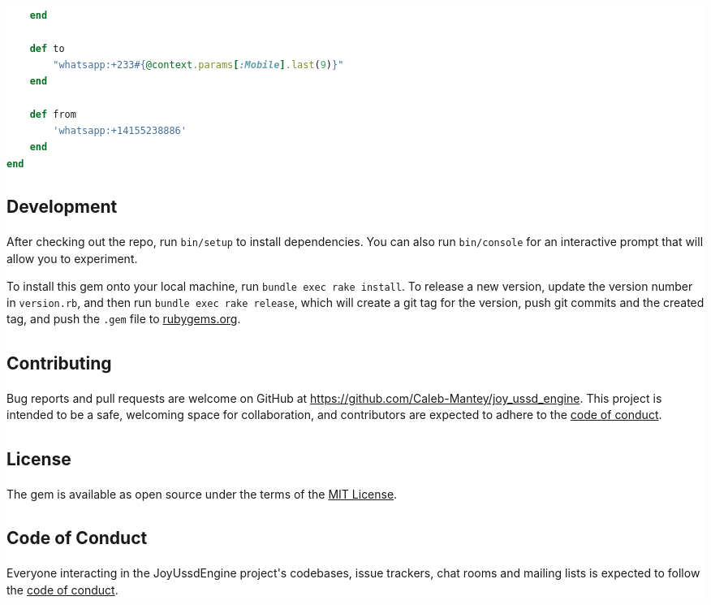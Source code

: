 ```ruby
    end

    def to
        "whatsapp:+233#{@context.params[:Mobile].last(9)}"
    end

    def from
        'whatsapp:+14155238886'
    end
end
```

## Development

After checking out the repo, run `bin/setup` to install dependencies. You can also run `bin/console` for an interactive prompt that will allow you to experiment.

To install this gem onto your local machine, run `bundle exec rake install`. To release a new version, update the version number in `version.rb`, and then run `bundle exec rake release`, which will create a git tag for the version, push git commits and the created tag, and push the `.gem` file to [rubygems.org](https://rubygems.org).

## Contributing

Bug reports and pull requests are welcome on GitHub at <https://github.com/Caleb-Mantey/joy_ussd_engine>. This project is intended to be a safe, welcoming space for collaboration, and contributors are expected to adhere to the [code of conduct](https://github.com/Caleb-Mantey/joy_ussd_engine/blob/master/CODE_OF_CONDUCT.md).

## License

The gem is available as open source under the terms of the [MIT License](https://opensource.org/licenses/MIT).

## Code of Conduct

Everyone interacting in the JoyUssdEngine project's codebases, issue trackers, chat rooms and mailing lists is expected to follow the [code of conduct](https://github.com/Caleb-Mantey/joy_ussd_engine/blob/master/CODE_OF_CONDUCT.md).
